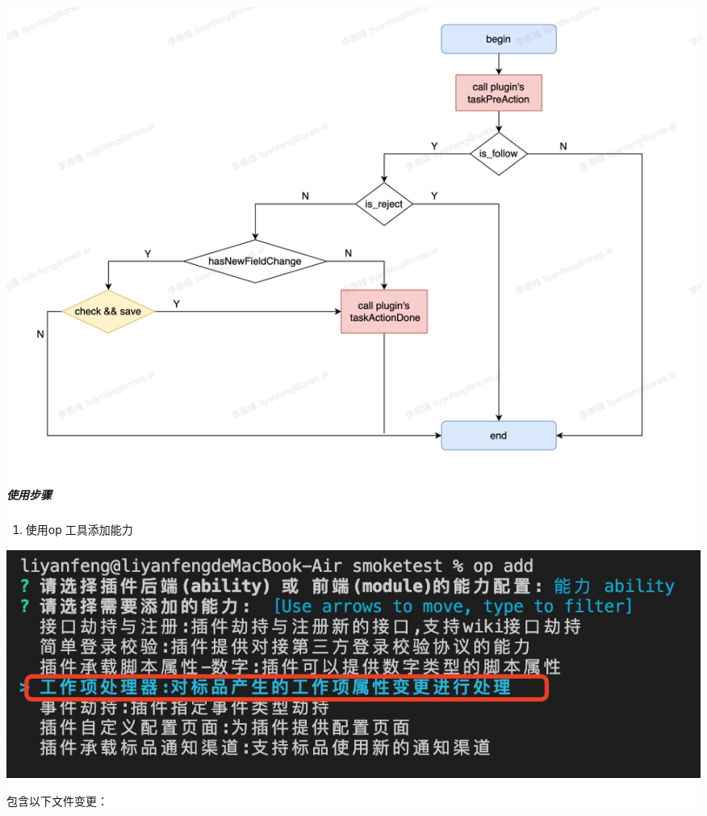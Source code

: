 ![image](task-event-handler-process.jpg)

##### 使用步骤

1. 使用op 工具添加能力

![img](task-event-handler-op.jpg)

包含以下文件变更：
